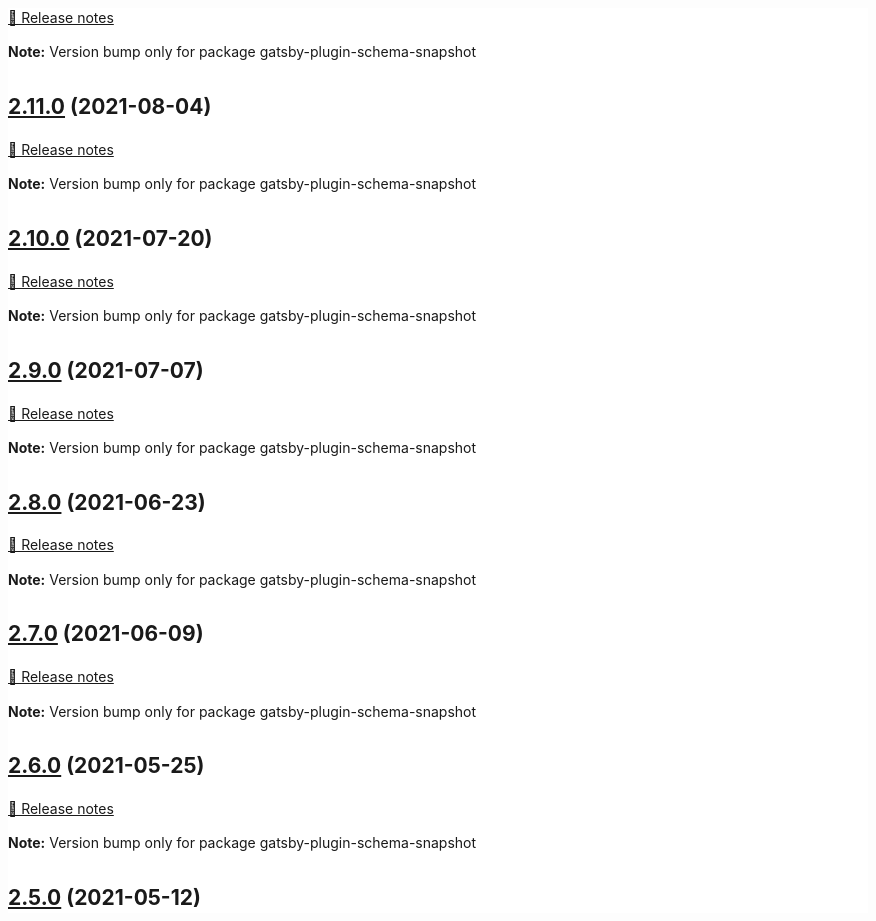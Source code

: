 [🧾 Release notes](https://www.gatsbyjs.com/docs/reference/release-notes/v3.12)

**Note:** Version bump only for package gatsby-plugin-schema-snapshot

## [2.11.0](https://github.com/gatsbyjs/gatsby/commits/gatsby-plugin-schema-snapshot@2.11.0/packages/gatsby-plugin-schema-snapshot) (2021-08-04)

[🧾 Release notes](https://www.gatsbyjs.com/docs/reference/release-notes/v3.11)

**Note:** Version bump only for package gatsby-plugin-schema-snapshot

## [2.10.0](https://github.com/gatsbyjs/gatsby/commits/gatsby-plugin-schema-snapshot@2.10.0/packages/gatsby-plugin-schema-snapshot) (2021-07-20)

[🧾 Release notes](https://www.gatsbyjs.com/docs/reference/release-notes/v3.10)

**Note:** Version bump only for package gatsby-plugin-schema-snapshot

## [2.9.0](https://github.com/gatsbyjs/gatsby/commits/gatsby-plugin-schema-snapshot@2.9.0/packages/gatsby-plugin-schema-snapshot) (2021-07-07)

[🧾 Release notes](https://www.gatsbyjs.com/docs/reference/release-notes/v3.9)

**Note:** Version bump only for package gatsby-plugin-schema-snapshot

## [2.8.0](https://github.com/gatsbyjs/gatsby/commits/gatsby-plugin-schema-snapshot@2.8.0/packages/gatsby-plugin-schema-snapshot) (2021-06-23)

[🧾 Release notes](https://www.gatsbyjs.com/docs/reference/release-notes/v3.8)

**Note:** Version bump only for package gatsby-plugin-schema-snapshot

## [2.7.0](https://github.com/gatsbyjs/gatsby/commits/gatsby-plugin-schema-snapshot@2.7.0/packages/gatsby-plugin-schema-snapshot) (2021-06-09)

[🧾 Release notes](https://www.gatsbyjs.com/docs/reference/release-notes/v3.7)

**Note:** Version bump only for package gatsby-plugin-schema-snapshot

## [2.6.0](https://github.com/gatsbyjs/gatsby/commits/gatsby-plugin-schema-snapshot@2.6.0/packages/gatsby-plugin-schema-snapshot) (2021-05-25)

[🧾 Release notes](https://www.gatsbyjs.com/docs/reference/release-notes/v3.6)

**Note:** Version bump only for package gatsby-plugin-schema-snapshot

## [2.5.0](https://github.com/gatsbyjs/gatsby/commits/gatsby-plugin-schema-snapshot@2.5.0/packages/gatsby-plugin-schema-snapshot) (2021-05-12)
